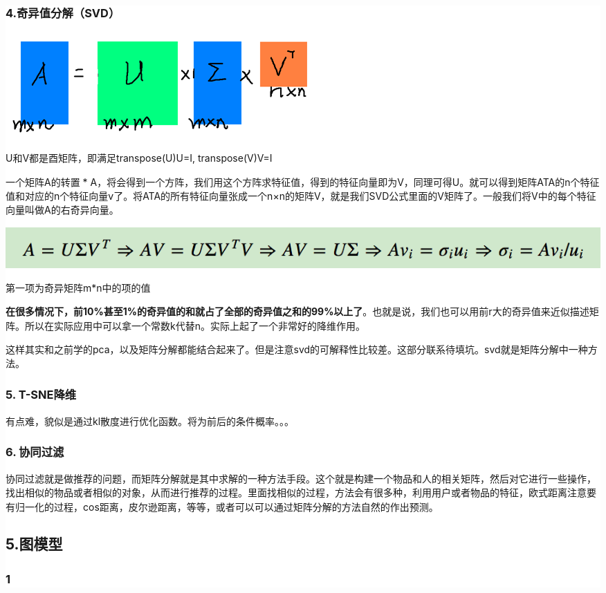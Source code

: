### 4.**奇异值分解（SVD）** 

![](.gitbook/assets/image%20%2827%29.png)

U和V都是酉矩阵，即满足transpose\(U\)U=I, transpose\(V\)V=I

一个矩阵A的转置 \* A，将会得到一个方阵，我们用这个方阵求特征值，得到的特征向量即为V，同理可得U。就可以得到矩阵ATA的n个特征值和对应的n个特征向量v了。将ATA的所有特征向量张成一个n×n的矩阵V，就是我们SVD公式里面的V矩阵了。一般我们将V中的每个特征向量叫做A的右奇异向量。

![](.gitbook/assets/image%20%2816%29.png)

第一项为奇异矩阵m\*n中的项的值

**在很多情况下，前10%甚至1%的奇异值的和就占了全部的奇异值之和的99%以上了**。也就是说，我们也可以用前r大的奇异值来近似描述矩阵。所以在实际应用中可以拿一个常数k代替n。实际上起了一个非常好的降维作用。

这样其实和之前学的pca，以及矩阵分解都能结合起来了。但是注意svd的可解释性比较差。这部分联系待填坑。svd就是矩阵分解中一种方法。

### 5. T-SNE降维

有点难，貌似是通过kl散度进行优化函数。将为前后的条件概率。。。

### 6. 协同过滤

协同过滤就是做推荐的问题，而矩阵分解就是其中求解的一种方法手段。这个就是构建一个物品和人的相关矩阵，然后对它进行一些操作，找出相似的物品或者相似的对象，从而进行推荐的过程。里面找相似的过程，方法会有很多种，利用用户或者物品的特征，欧式距离注意要有归一化的过程，cos距离，皮尔逊距离，等等，或者可以可以通过矩阵分解的方法自然的作出预测。

## 5.图模型

### 1

